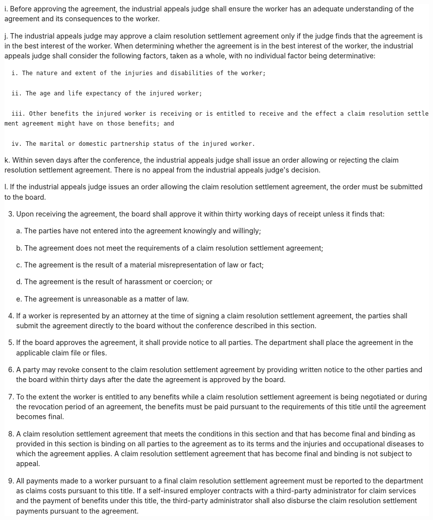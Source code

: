    i. Before approving the agreement, the industrial appeals judge shall ensure the worker has an adequate understanding of the agreement and its consequences to the worker.

   j. The industrial appeals judge may approve a claim resolution settlement agreement only if the judge finds that the agreement is in the best interest of the worker. When determining whether the agreement is in the best interest of the worker, the industrial appeals judge shall consider the following factors, taken as a whole, with no individual factor being determinative:

      i. The nature and extent of the injuries and disabilities of the worker;

      ii. The age and life expectancy of the injured worker;

      iii. Other benefits the injured worker is receiving or is entitled to receive and the effect a claim resolution settlement agreement might have on those benefits; and

      iv. The marital or domestic partnership status of the injured worker.

   k. Within seven days after the conference, the industrial appeals judge shall issue an order allowing or rejecting the claim resolution settlement agreement. There is no appeal from the industrial appeals judge's decision.

   l. If the industrial appeals judge issues an order allowing the claim resolution settlement agreement, the order must be submitted to the board.

3. Upon receiving the agreement, the board shall approve it within thirty working days of receipt unless it finds that:

   a. The parties have not entered into the agreement knowingly and willingly;

   b. The agreement does not meet the requirements of a claim resolution settlement agreement;

   c. The agreement is the result of a material misrepresentation of law or fact;

   d. The agreement is the result of harassment or coercion; or

   e. The agreement is unreasonable as a matter of law.

4. If a worker is represented by an attorney at the time of signing a claim resolution settlement agreement, the parties shall submit the agreement directly to the board without the conference described in this section.

5. If the board approves the agreement, it shall provide notice to all parties. The department shall place the agreement in the applicable claim file or files.

6. A party may revoke consent to the claim resolution settlement agreement by providing written notice to the other parties and the board within thirty days after the date the agreement is approved by the board.

7. To the extent the worker is entitled to any benefits while a claim resolution settlement agreement is being negotiated or during the revocation period of an agreement, the benefits must be paid pursuant to the requirements of this title until the agreement becomes final.

8. A claim resolution settlement agreement that meets the conditions in this section and that has become final and binding as provided in this section is binding on all parties to the agreement as to its terms and the injuries and occupational diseases to which the agreement applies. A claim resolution settlement agreement that has become final and binding is not subject to appeal.

9. All payments made to a worker pursuant to a final claim resolution settlement agreement must be reported to the department as claims costs pursuant to this title. If a self-insured employer contracts with a third-party administrator for claim services and the payment of benefits under this title, the third-party administrator shall also disburse the claim resolution settlement payments pursuant to the agreement.

